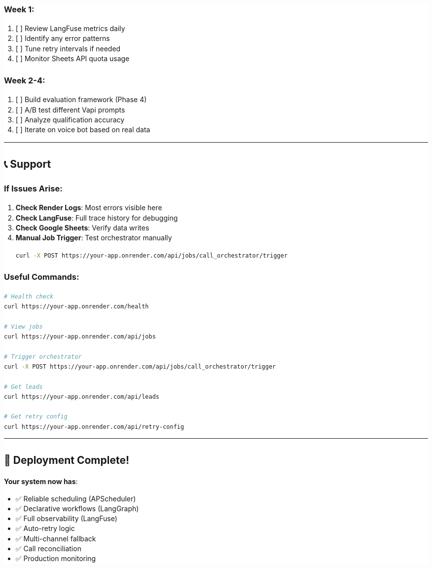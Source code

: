 ### Week 1:
1. [ ] Review LangFuse metrics daily
2. [ ] Identify any error patterns
3. [ ] Tune retry intervals if needed
4. [ ] Monitor Sheets API quota usage

### Week 2-4:
1. [ ] Build evaluation framework (Phase 4)
2. [ ] A/B test different Vapi prompts
3. [ ] Analyze qualification accuracy
4. [ ] Iterate on voice bot based on real data

---

## 📞 Support

### If Issues Arise:
1. **Check Render Logs**: Most errors visible here
2. **Check LangFuse**: Full trace history for debugging
3. **Check Google Sheets**: Verify data writes
4. **Manual Job Trigger**: Test orchestrator manually
   ```bash
   curl -X POST https://your-app.onrender.com/api/jobs/call_orchestrator/trigger
   ```

### Useful Commands:
```bash
# Health check
curl https://your-app.onrender.com/health

# View jobs
curl https://your-app.onrender.com/api/jobs

# Trigger orchestrator
curl -X POST https://your-app.onrender.com/api/jobs/call_orchestrator/trigger

# Get leads
curl https://your-app.onrender.com/api/leads

# Get retry config
curl https://your-app.onrender.com/api/retry-config
```

---

## 🎉 Deployment Complete!

**Your system now has**:
- ✅ Reliable scheduling (APScheduler)
- ✅ Declarative workflows (LangGraph)
- ✅ Full observability (LangFuse)
- ✅ Auto-retry logic
- ✅ Multi-channel fallback
- ✅ Call reconciliation
- ✅ Production monitoring
